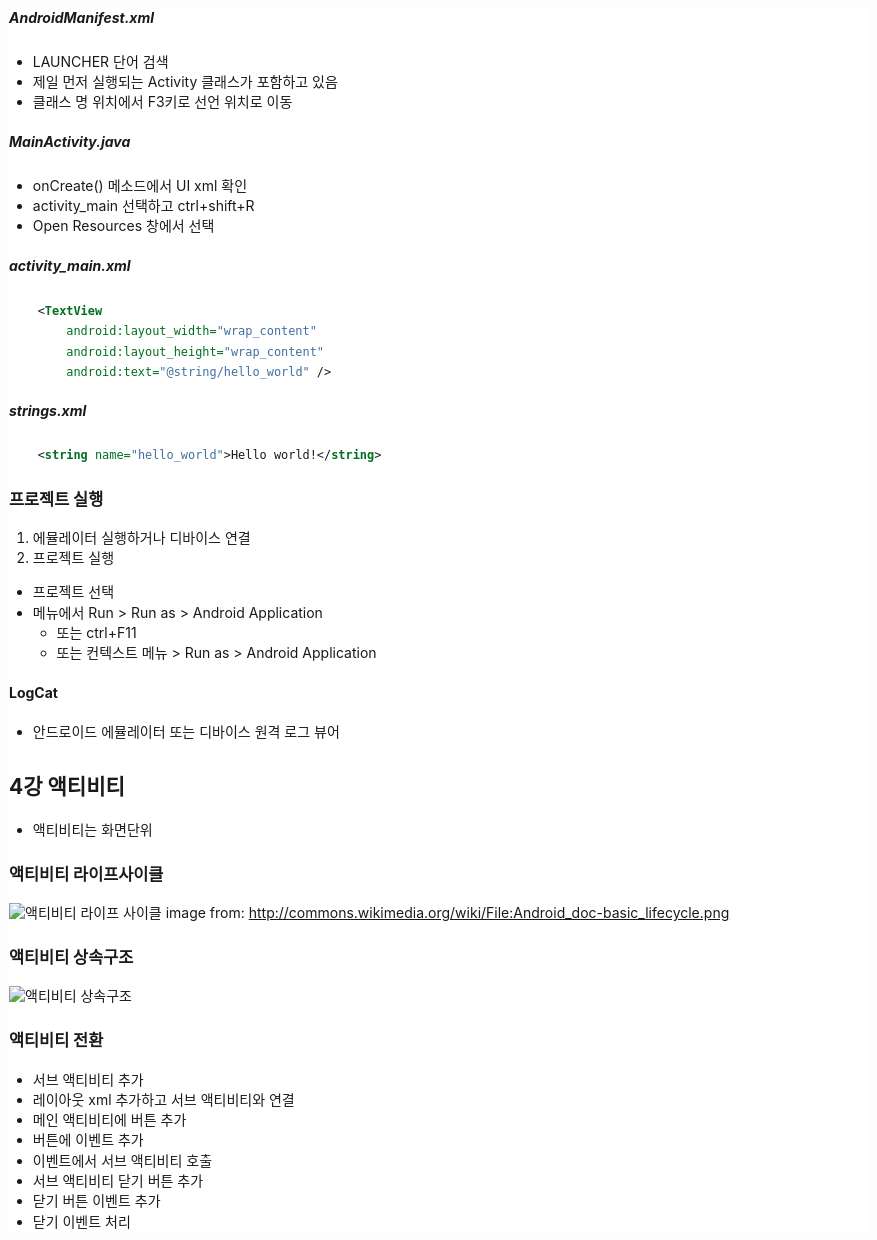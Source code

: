 ##### AndroidManifest.xml
* LAUNCHER 단어 검색
* 제일 먼저 실행되는 Activity 클래스가 포함하고 있음
* 클래스 명 위치에서 F3키로 선언 위치로 이동

##### MainActivity.java
* onCreate() 메소드에서 UI xml 확인
* activity_main 선택하고 ctrl+shift+R
* Open Resources 창에서 선택

##### activity_main.xml
```xml
    <TextView
        android:layout_width="wrap_content"
        android:layout_height="wrap_content"
        android:text="@string/hello_world" />
```

##### strings.xml
```xml
    <string name="hello_world">Hello world!</string>
```

### 프로젝트 실행
1. 에뮬레이터 실행하거나 디바이스 연결
2. 프로젝트 실행
  * 프로젝트 선택
  * 메뉴에서 Run > Run as > Android Application
    * 또는 ctrl+F11
    * 또는 컨텍스트 메뉴 > Run as > Android Application

#### LogCat
* 안드로이드 에뮬레이터 또는 디바이스 원격 로그 뷰어


## 4강	액티비티
* 액티비티는 화면단위

### 액티비티 라이프사이클
![액티비티 라이프 사이클](./imgs/201Android_doc-basic_lifecycle.png)
image from: http://commons.wikimedia.org/wiki/File:Android_doc-basic_lifecycle.png


### 액티비티 상속구조
![액티비티 상속구조](./imgs/202activity-inheritance.png)

### 액티비티 전환
* 서브 액티비티 추가
* 레이아웃 xml 추가하고 서브 액티비티와 연결
* 메인 액티비티에 버튼 추가
* 버튼에 이벤트 추가
* 이벤트에서 서브 액티비티 호출
* 서브 액티비티 닫기 버튼 추가
* 닫기 버튼 이벤트 추가
* 닫기 이벤트 처리
